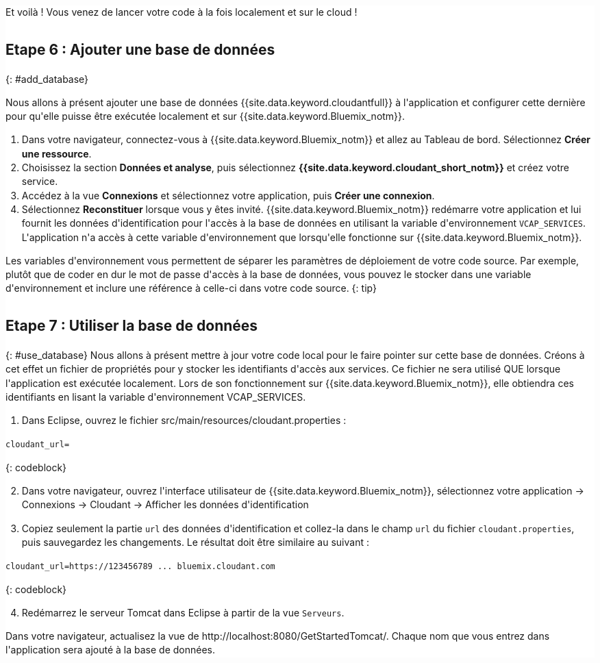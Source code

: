 Et voilà ! Vous venez de lancer votre code à la fois localement et sur le cloud !

## Etape 6 : Ajouter une base de données
{: #add_database}

Nous allons à présent ajouter une base de données {{site.data.keyword.cloudantfull}} à l'application et configurer cette dernière pour qu'elle puisse être exécutée localement et sur {{site.data.keyword.Bluemix_notm}}.

1. Dans votre navigateur, connectez-vous à {{site.data.keyword.Bluemix_notm}} et allez au Tableau de bord. Sélectionnez **Créer une ressource**.
2. Choisissez la section **Données et analyse**, puis sélectionnez **{{site.data.keyword.cloudant_short_notm}}** et créez votre service.
3. Accédez à la vue **Connexions** et sélectionnez votre application, puis **Créer une connexion**.
4. Sélectionnez **Reconstituer** lorsque vous y êtes invité. {{site.data.keyword.Bluemix_notm}} redémarre votre application et lui fournit les données d'identification pour l'accès à la base de données en utilisant la variable d'environnement `VCAP_SERVICES`. L'application n'a accès à cette variable d'environnement que lorsqu'elle fonctionne sur {{site.data.keyword.Bluemix_notm}}.

Les variables d'environnement vous permettent de séparer les paramètres de déploiement de votre code source. Par exemple, plutôt que de coder en dur le mot de passe d'accès à la base de données, vous pouvez le stocker dans une variable d'environnement et inclure une référence à celle-ci dans votre code source.
{: tip}

## Etape 7 : Utiliser la base de données
{: #use_database}
Nous allons à présent mettre à jour votre code local pour le faire pointer sur cette base de données. Créons à cet effet un fichier de propriétés pour y stocker les identifiants d'accès aux services. Ce fichier ne sera utilisé QUE lorsque l'application est exécutée localement. Lors de son fonctionnement sur {{site.data.keyword.Bluemix_notm}}, elle obtiendra ces identifiants en lisant la variable d'environnement VCAP_SERVICES.

1. Dans Eclipse, ouvrez le fichier src/main/resources/cloudant.properties :

  ```
  cloudant_url=
  ```
  {: codeblock}

2. Dans votre navigateur, ouvrez l'interface utilisateur de {{site.data.keyword.Bluemix_notm}}, sélectionnez votre application -> Connexions -> Cloudant -> Afficher les données d'identification

3. Copiez seulement la partie `url` des données d'identification et collez-la dans le champ `url` du fichier `cloudant.properties`, puis sauvegardez les changements.  Le résultat doit être similaire au suivant :

  ```
  cloudant_url=https://123456789 ... bluemix.cloudant.com
  ```
  {: codeblock}

4. Redémarrez le serveur Tomcat dans Eclipse à partir de la vue `Serveurs`.

  Dans votre navigateur, actualisez la vue de http://localhost:8080/GetStartedTomcat/. Chaque nom que vous entrez dans l'application sera ajouté à la base de données.
